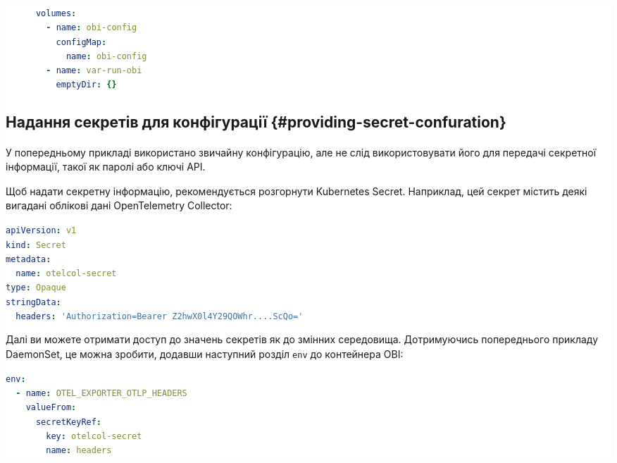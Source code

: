```yaml
      volumes:
        - name: obi-config
          configMap:
            name: obi-config
        - name: var-run-obi
          emptyDir: {}
```

## Надання секретів для конфігурації {#providing-secret-confuration}

У попередньому прикладі використано звичайну конфігурацію, але не слід використовувати його для передачі секретної інформації, такої як паролі або ключі API.

Щоб надати секретну інформацію, рекомендується розгорнути Kubernetes Secret. Наприклад, цей секрет містить деякі вигадані облікові дані OpenTelemetry Collector:

```yaml
apiVersion: v1
kind: Secret
metadata:
  name: otelcol-secret
type: Opaque
stringData:
  headers: 'Authorization=Bearer Z2hwX0l4Y29QOWhr....ScQo='
```

Далі ви можете отримати доступ до значень секретів як до змінних середовища. Дотримуючись попереднього прикладу DaemonSet, це можна зробити, додавши наступний розділ `env` до контейнера OBI:

```yaml
env:
  - name: OTEL_EXPORTER_OTLP_HEADERS
    valueFrom:
      secretKeyRef:
        key: otelcol-secret
        name: headers
```
